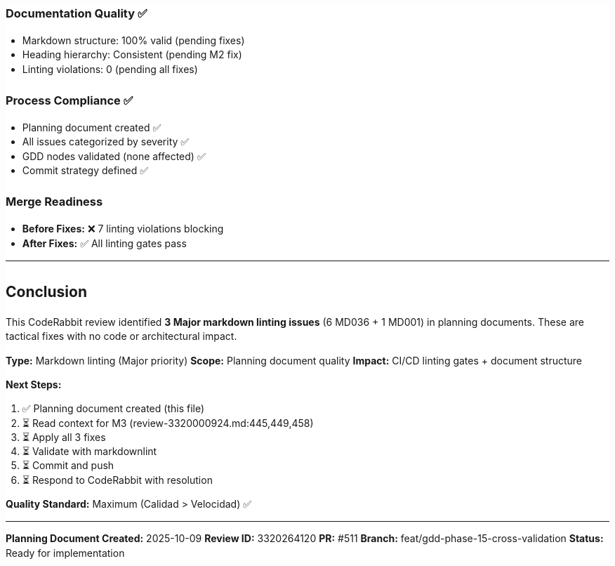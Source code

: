 ### Documentation Quality ✅
- Markdown structure: 100% valid (pending fixes)
- Heading hierarchy: Consistent (pending M2 fix)
- Linting violations: 0 (pending all fixes)

### Process Compliance ✅
- Planning document created ✅
- All issues categorized by severity ✅
- GDD nodes validated (none affected) ✅
- Commit strategy defined ✅

### Merge Readiness
- **Before Fixes:** ❌ 7 linting violations blocking
- **After Fixes:** ✅ All linting gates pass

---

## Conclusion

This CodeRabbit review identified **3 Major markdown linting issues** (6 MD036 + 1 MD001) in planning documents. These are tactical fixes with no code or architectural impact.

**Type:** Markdown linting (Major priority)
**Scope:** Planning document quality
**Impact:** CI/CD linting gates + document structure

**Next Steps:**
1. ✅ Planning document created (this file)
2. ⏳ Read context for M3 (review-3320000924.md:445,449,458)
3. ⏳ Apply all 3 fixes
4. ⏳ Validate with markdownlint
5. ⏳ Commit and push
6. ⏳ Respond to CodeRabbit with resolution

**Quality Standard:** Maximum (Calidad > Velocidad) ✅

---

**Planning Document Created:** 2025-10-09
**Review ID:** 3320264120
**PR:** #511
**Branch:** feat/gdd-phase-15-cross-validation
**Status:** Ready for implementation
